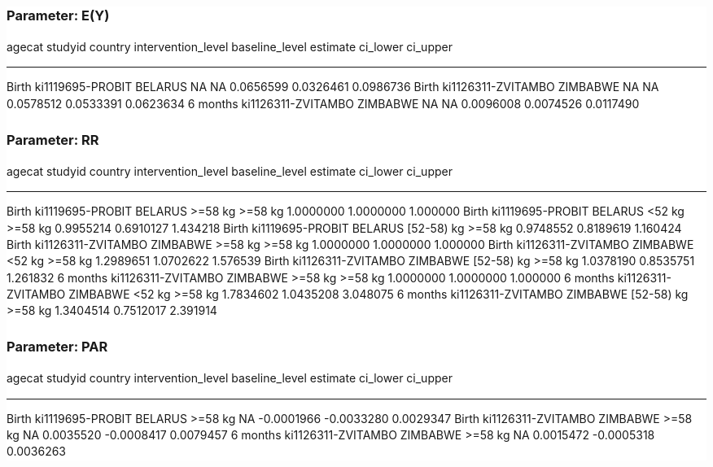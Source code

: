 
### Parameter: E(Y)


agecat     studyid              country    intervention_level   baseline_level     estimate    ci_lower    ci_upper
---------  -------------------  ---------  -------------------  ---------------  ----------  ----------  ----------
Birth      ki1119695-PROBIT     BELARUS    NA                   NA                0.0656599   0.0326461   0.0986736
Birth      ki1126311-ZVITAMBO   ZIMBABWE   NA                   NA                0.0578512   0.0533391   0.0623634
6 months   ki1126311-ZVITAMBO   ZIMBABWE   NA                   NA                0.0096008   0.0074526   0.0117490


### Parameter: RR


agecat     studyid              country    intervention_level   baseline_level     estimate    ci_lower   ci_upper
---------  -------------------  ---------  -------------------  ---------------  ----------  ----------  ---------
Birth      ki1119695-PROBIT     BELARUS    >=58 kg              >=58 kg           1.0000000   1.0000000   1.000000
Birth      ki1119695-PROBIT     BELARUS    <52 kg               >=58 kg           0.9955214   0.6910127   1.434218
Birth      ki1119695-PROBIT     BELARUS    [52-58) kg           >=58 kg           0.9748552   0.8189619   1.160424
Birth      ki1126311-ZVITAMBO   ZIMBABWE   >=58 kg              >=58 kg           1.0000000   1.0000000   1.000000
Birth      ki1126311-ZVITAMBO   ZIMBABWE   <52 kg               >=58 kg           1.2989651   1.0702622   1.576539
Birth      ki1126311-ZVITAMBO   ZIMBABWE   [52-58) kg           >=58 kg           1.0378190   0.8535751   1.261832
6 months   ki1126311-ZVITAMBO   ZIMBABWE   >=58 kg              >=58 kg           1.0000000   1.0000000   1.000000
6 months   ki1126311-ZVITAMBO   ZIMBABWE   <52 kg               >=58 kg           1.7834602   1.0435208   3.048075
6 months   ki1126311-ZVITAMBO   ZIMBABWE   [52-58) kg           >=58 kg           1.3404514   0.7512017   2.391914


### Parameter: PAR


agecat     studyid              country    intervention_level   baseline_level      estimate     ci_lower    ci_upper
---------  -------------------  ---------  -------------------  ---------------  -----------  -----------  ----------
Birth      ki1119695-PROBIT     BELARUS    >=58 kg              NA                -0.0001966   -0.0033280   0.0029347
Birth      ki1126311-ZVITAMBO   ZIMBABWE   >=58 kg              NA                 0.0035520   -0.0008417   0.0079457
6 months   ki1126311-ZVITAMBO   ZIMBABWE   >=58 kg              NA                 0.0015472   -0.0005318   0.0036263
